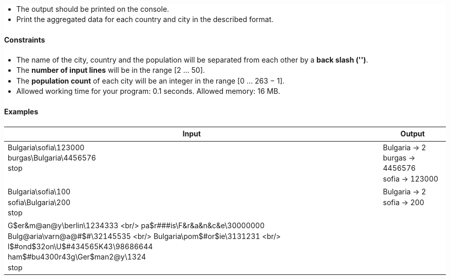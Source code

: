 - The output should be printed on the console.
- Print the aggregated data for each country and city in the described format.

#### Constraints

- The name of the city, country and the population will be separated from each other by a **back slash ('\')**.
- The **number of input lines** will be in the range [2 … 50].
- The **population count** of each city will be an integer in the range [0 … 263 − 1].
- Allowed working time for your program: 0.1 seconds. Allowed memory: 16 MB.

#### Examples

| **Input** | **Output** | 
| --- | --- | 
|Bulgaria\sofia\123000 <br/> burgas\Bulgaria\4456576 <br/> stop|Bulgaria -> 2 <br/> burgas -> 4456576 <br/> sofia -> 123000|
|Bulgaria\sofia\100 <br/> sofia\Bulgaria\200 <br/> stop|Bulgaria -> 2 <br/> sofia -> 200|
|G$er&m@an@y\berlin\1234333 <br/> pa$r###is\F&r&a&n&c&e\30000000 <br/> Bulg@aria\varn@a@#$#\32145535 <br/> Bulgaria\pom$#or$ie\3131231 <br/> l$#ond$32on\U$#434565K43\98686644 <br/> ham$#bu4300r43g\Ger$man2@y\1324 <br/> stop|



